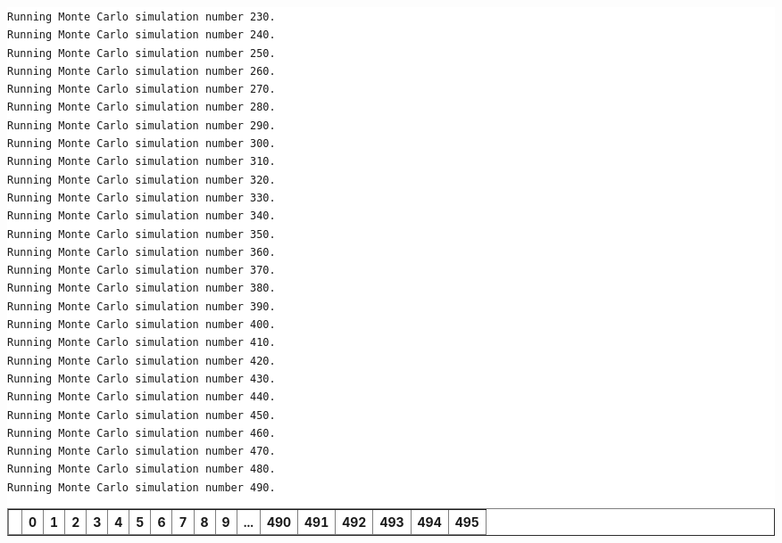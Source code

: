     Running Monte Carlo simulation number 230.
    Running Monte Carlo simulation number 240.
    Running Monte Carlo simulation number 250.
    Running Monte Carlo simulation number 260.
    Running Monte Carlo simulation number 270.
    Running Monte Carlo simulation number 280.
    Running Monte Carlo simulation number 290.
    Running Monte Carlo simulation number 300.
    Running Monte Carlo simulation number 310.
    Running Monte Carlo simulation number 320.
    Running Monte Carlo simulation number 330.
    Running Monte Carlo simulation number 340.
    Running Monte Carlo simulation number 350.
    Running Monte Carlo simulation number 360.
    Running Monte Carlo simulation number 370.
    Running Monte Carlo simulation number 380.
    Running Monte Carlo simulation number 390.
    Running Monte Carlo simulation number 400.
    Running Monte Carlo simulation number 410.
    Running Monte Carlo simulation number 420.
    Running Monte Carlo simulation number 430.
    Running Monte Carlo simulation number 440.
    Running Monte Carlo simulation number 450.
    Running Monte Carlo simulation number 460.
    Running Monte Carlo simulation number 470.
    Running Monte Carlo simulation number 480.
    Running Monte Carlo simulation number 490.
    




<div>
<style scoped>
    .dataframe tbody tr th:only-of-type {
        vertical-align: middle;
    }

    .dataframe tbody tr th {
        vertical-align: top;
    }

    .dataframe thead th {
        text-align: right;
    }
</style>
<table border="1" class="dataframe">
  <thead>
    <tr style="text-align: right;">
      <th></th>
      <th>0</th>
      <th>1</th>
      <th>2</th>
      <th>3</th>
      <th>4</th>
      <th>5</th>
      <th>6</th>
      <th>7</th>
      <th>8</th>
      <th>9</th>
      <th>...</th>
      <th>490</th>
      <th>491</th>
      <th>492</th>
      <th>493</th>
      <th>494</th>
      <th>495</th>
